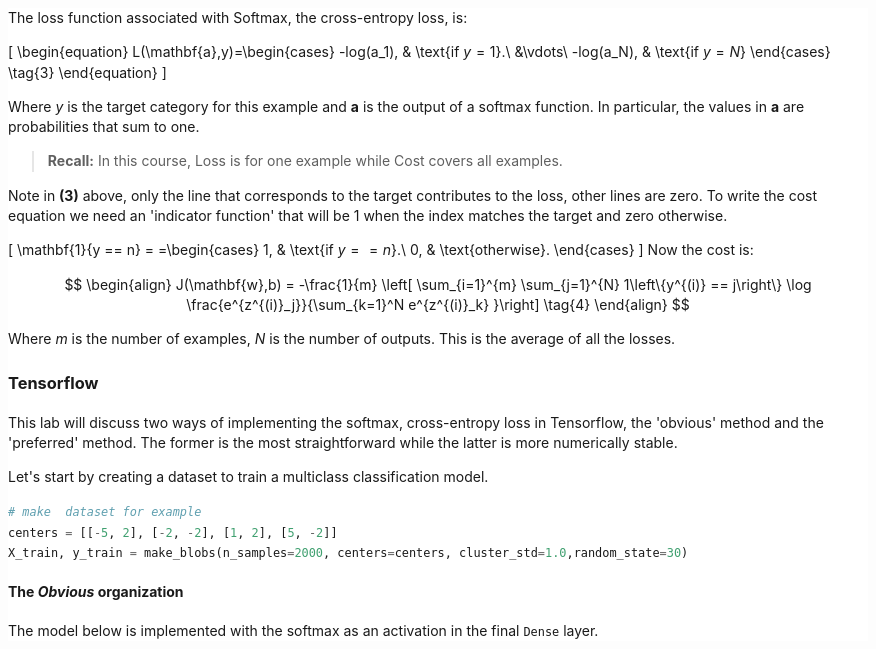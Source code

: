 The loss function associated with Softmax, the cross-entropy loss, is:

\[
\begin{equation}
  L(\mathbf{a},y)=\begin{cases}
    -log(a_1), & \text{if $y=1$}.\\
        &\vdots\\
     -log(a_N), & \text{if $y=N$}
  \end{cases} \tag{3}
\end{equation}
\]

Where $y$ is the target category for this example and $\mathbf{a}$ is the output of a softmax function. In particular, the values in $\mathbf{a}$ are probabilities that sum to one.

>**Recall:** In this course, Loss is for one example while Cost covers all examples. 
 
 
Note in **(3)** above, only the line that corresponds to the target contributes to the loss, other lines are zero. To write the cost equation we need an 'indicator function' that will be 1 when the index matches the target and zero otherwise. 

\[
\mathbf{1}\{y == n\} = =\begin{cases}
1, & \text{if $y==n$}.\\
0, & \text{otherwise}.
  \end{cases}
\]
Now the cost is:

$$
\begin{align}
J(\mathbf{w},b) = -\frac{1}{m} \left[ \sum_{i=1}^{m} \sum_{j=1}^{N}  1\left\{y^{(i)} == j\right\} \log \frac{e^{z^{(i)}_j}}{\sum_{k=1}^N e^{z^{(i)}_k} }\right] \tag{4}
\end{align}
$$

Where $m$ is the number of examples, $N$ is the number of outputs. This is the average of all the losses.

### Tensorflow
This lab will discuss two ways of implementing the softmax, cross-entropy loss in Tensorflow, the 'obvious' method and the 'preferred' method. The former is the most straightforward while the latter is more numerically stable.

Let's start by creating a dataset to train a multiclass classification model.

```py
# make  dataset for example
centers = [[-5, 2], [-2, -2], [1, 2], [5, -2]]
X_train, y_train = make_blobs(n_samples=2000, centers=centers, cluster_std=1.0,random_state=30)
```

#### The *Obvious* organization

The model below is implemented with the softmax as an activation in the final `Dense` layer.
